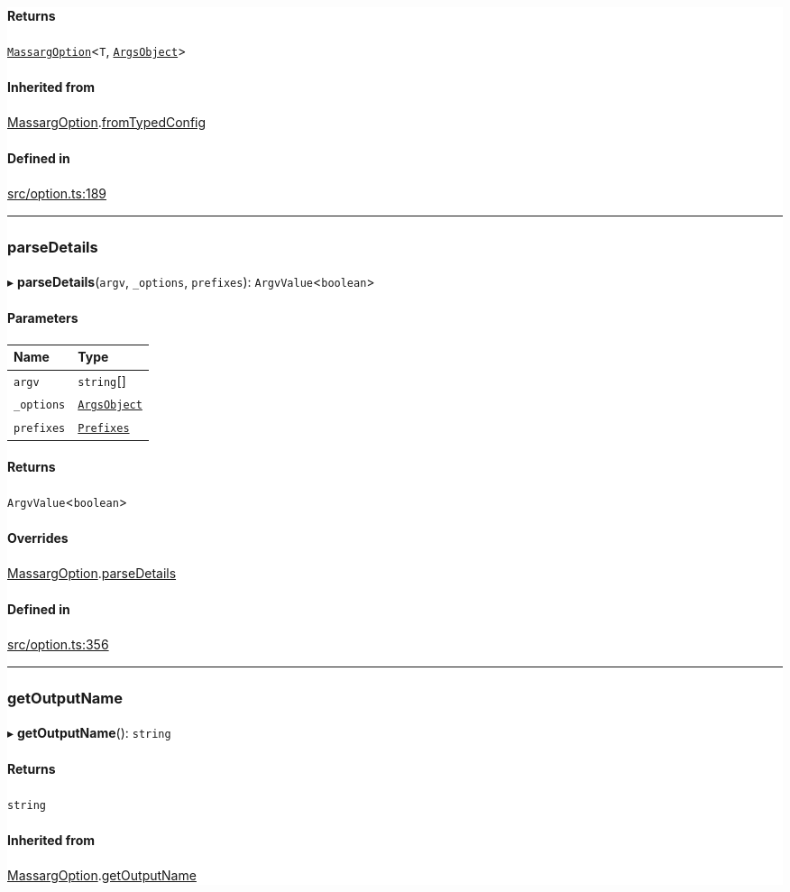 #### Returns

[`MassargOption`](option.MassargOption.md)\<`T`, [`ArgsObject`](../modules/command.md#argsobject-8)\>

#### Inherited from

[MassargOption](option.MassargOption.md).[fromTypedConfig](option.MassargOption.md#fromtypedconfig-8)

#### Defined in

[src/option.ts:189](https://github.com/chenasraf/massarg/blob/48b3e64/src/option.ts#L189)

___

### parseDetails

▸ **parseDetails**(`argv`, `_options`, `prefixes`): `ArgvValue`\<`boolean`\>

#### Parameters

| Name | Type |
| :------ | :------ |
| `argv` | `string`[] |
| `_options` | [`ArgsObject`](../modules/command.md#argsobject-8) |
| `prefixes` | [`Prefixes`](../modules/option.md#prefixes-8) |

#### Returns

`ArgvValue`\<`boolean`\>

#### Overrides

[MassargOption](option.MassargOption.md).[parseDetails](option.MassargOption.md#parsedetails-8)

#### Defined in

[src/option.ts:356](https://github.com/chenasraf/massarg/blob/48b3e64/src/option.ts#L356)

___

### getOutputName

▸ **getOutputName**(): `string`

#### Returns

`string`

#### Inherited from

[MassargOption](option.MassargOption.md).[getOutputName](option.MassargOption.md#getoutputname-8)
